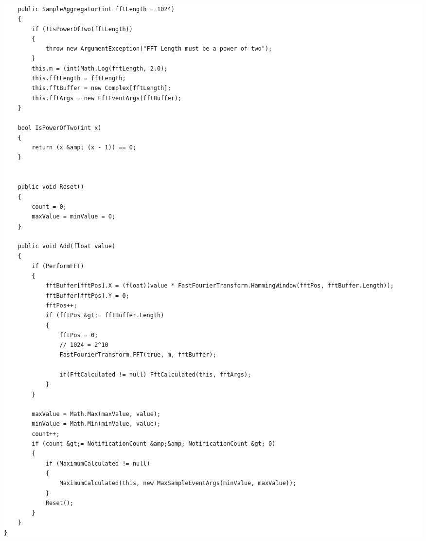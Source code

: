         public SampleAggregator(int fftLength = 1024)
        {
            if (!IsPowerOfTwo(fftLength))
            {
                throw new ArgumentException("FFT Length must be a power of two");
            }
            this.m = (int)Math.Log(fftLength, 2.0);
            this.fftLength = fftLength;
            this.fftBuffer = new Complex[fftLength];
            this.fftArgs = new FftEventArgs(fftBuffer);
        }

        bool IsPowerOfTwo(int x)
        {
            return (x &amp; (x - 1)) == 0;
        }


        public void Reset()
        {
            count = 0;
            maxValue = minValue = 0;
        }

        public void Add(float value)
        {
            if (PerformFFT)
            {
                fftBuffer[fftPos].X = (float)(value * FastFourierTransform.HammingWindow(fftPos, fftBuffer.Length));
                fftBuffer[fftPos].Y = 0;
                fftPos++;
                if (fftPos &gt;= fftBuffer.Length)
                {
                    fftPos = 0;
                    // 1024 = 2^10
                    FastFourierTransform.FFT(true, m, fftBuffer);

                    if(FftCalculated != null) FftCalculated(this, fftArgs);
                }
            }

            maxValue = Math.Max(maxValue, value);
            minValue = Math.Min(minValue, value);
            count++;
            if (count &gt;= NotificationCount &amp;&amp; NotificationCount &gt; 0)
            {
                if (MaximumCalculated != null)
                {
                    MaximumCalculated(this, new MaxSampleEventArgs(minValue, maxValue));
                }
                Reset();
            }
        }
    }
